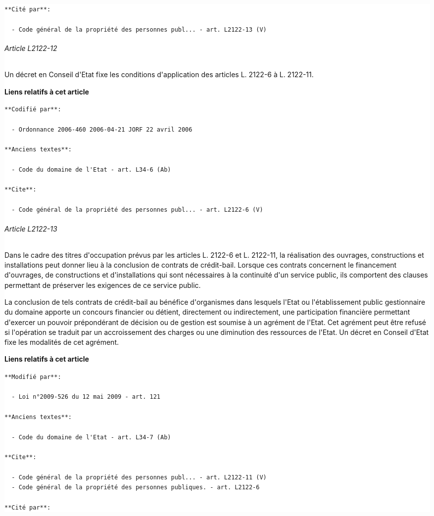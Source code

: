 	**Cité par**:

	  - Code général de la propriété des personnes publ... - art. L2122-13 (V)


###### Article L2122-12

Un décret en Conseil d'Etat fixe les conditions d'application des articles L. 2122-6 à L. 2122-11.

**Liens relatifs à cet article**

	**Codifié par**:

	  - Ordonnance 2006-460 2006-04-21 JORF 22 avril 2006

	**Anciens textes**:

	  - Code du domaine de l'Etat - art. L34-6 (Ab)

	**Cite**:

	  - Code général de la propriété des personnes publ... - art. L2122-6 (V)


###### Article L2122-13

Dans le cadre des titres d'occupation prévus par les articles L. 2122-6 et L. 2122-11, la réalisation des ouvrages,
constructions et installations peut donner lieu à la conclusion de contrats de crédit-bail. Lorsque ces contrats concernent
le financement d'ouvrages, de constructions et d'installations qui sont nécessaires à la continuité d'un service public, ils
comportent des clauses permettant de préserver les exigences de ce service public. 

La conclusion de tels contrats de crédit-bail au bénéfice d'organismes dans lesquels l'Etat ou l'établissement public
gestionnaire du domaine apporte un concours financier ou détient, directement ou indirectement, une participation financière
permettant d'exercer un pouvoir prépondérant de décision ou de gestion est soumise à un agrément de l'Etat. Cet agrément peut
être refusé si l'opération se traduit par un accroissement des charges ou une diminution des ressources de l'Etat. Un décret
en Conseil d'Etat fixe les modalités de cet agrément.

**Liens relatifs à cet article**

	**Modifié par**:

	  - Loi n°2009-526 du 12 mai 2009 - art. 121

	**Anciens textes**:

	  - Code du domaine de l'Etat - art. L34-7 (Ab)

	**Cite**:

	  - Code général de la propriété des personnes publ... - art. L2122-11 (V)
	  - Code général de la propriété des personnes publiques. - art. L2122-6

	**Cité par**:
